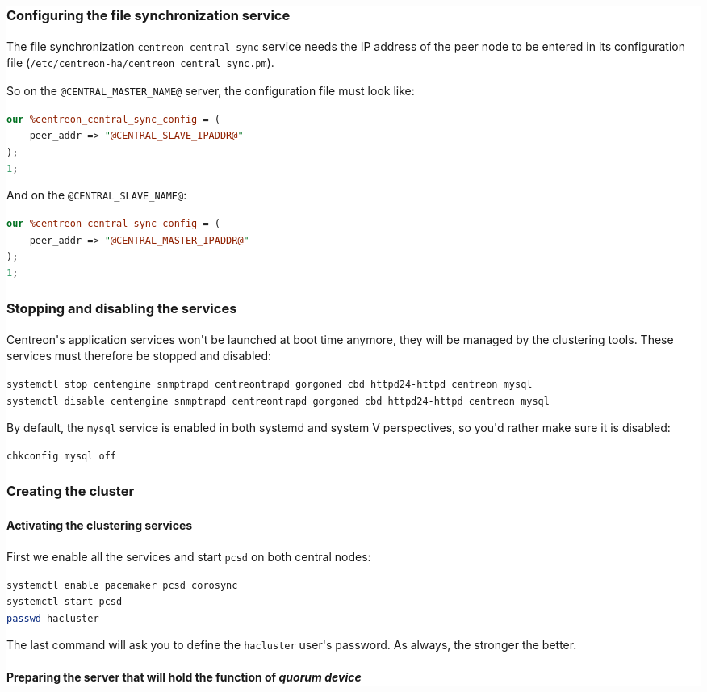 ### Configuring the file synchronization service

The file synchronization `centreon-central-sync` service needs the IP address of the peer node to be entered in its configuration file (`/etc/centreon-ha/centreon_central_sync.pm`).

So on the `@CENTRAL_MASTER_NAME@` server, the configuration file must look like:

```perl
our %centreon_central_sync_config = (
    peer_addr => "@CENTRAL_SLAVE_IPADDR@"
);
1;
```

And on the `@CENTRAL_SLAVE_NAME@`:

```perl
our %centreon_central_sync_config = (
    peer_addr => "@CENTRAL_MASTER_IPADDR@"
);
1;
```

### Stopping and disabling the services

Centreon's application services won't be launched at boot time anymore, they will be managed by the clustering tools. These services must therefore be stopped and disabled:

```bash
systemctl stop centengine snmptrapd centreontrapd gorgoned cbd httpd24-httpd centreon mysql
systemctl disable centengine snmptrapd centreontrapd gorgoned cbd httpd24-httpd centreon mysql
```

By default, the `mysql` service is enabled in both systemd and system V perspectives, so you'd rather make sure it is disabled:

```bash
chkconfig mysql off
```

### Creating the cluster

#### Activating the clustering services

First we enable all the services and start `pcsd` on both central nodes:

```bash
systemctl enable pacemaker pcsd corosync
systemctl start pcsd
passwd hacluster
```

The last command will ask you to define the `hacluster` user's password. As always, the stronger the better.

#### Preparing the server that will hold the function of *quorum device* 
